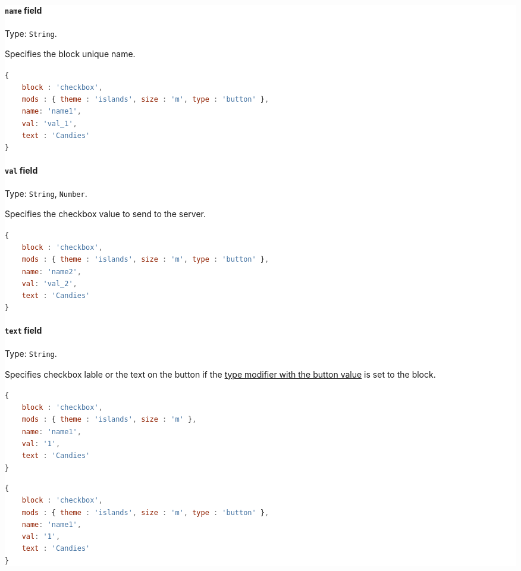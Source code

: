 <a name="checkboxname"></a>

#### `name` field

Type: `String`.

Specifies the block unique name.

```js
{
    block : 'checkbox',
    mods : { theme : 'islands', size : 'm', type : 'button' },
    name: 'name1',
    val: 'val_1',
    text : 'Candies'
}
```

<a name="checkboxval"></a>

#### `val` field

Type: `String`, `Number`.

Specifies the checkbox value to send to the server.

```js
{
    block : 'checkbox',
    mods : { theme : 'islands', size : 'm', type : 'button' },
    name: 'name2',
    val: 'val_2',
    text : 'Candies'
}
```

<a name="checkboxtext"></a>
#### `text` field

Type: `String`.

Specifies checkbox lable or the text on the button if the <a href="#checkboxtype">type modifier with the button value</a> is set to the block.

```js
{
    block : 'checkbox',
    mods : { theme : 'islands', size : 'm' },
    name: 'name1',
    val: '1',
    text : 'Candies'
}
```

```js
{
    block : 'checkbox',
    mods : { theme : 'islands', size : 'm', type : 'button' },
    name: 'name1',
    val: '1',
    text : 'Candies'
}
```
